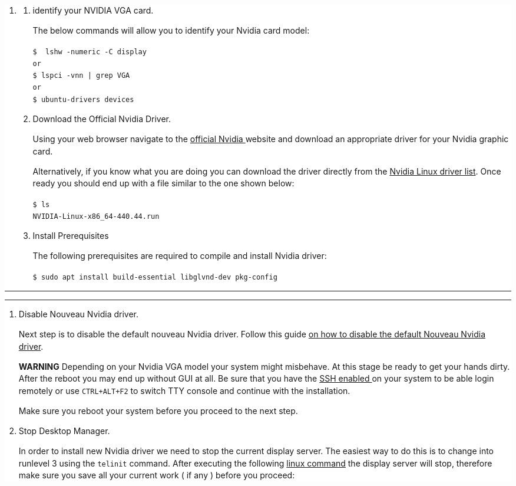 1. 1. identify your NVIDIA VGA card.

      The below commands will allow you to identify your Nvidia card model:

      ```
      $  lshw -numeric -C display
      or
      $ lspci -vnn | grep VGA
      or
      $ ubuntu-drivers devices
      ```

   2. Download the Official Nvidia Driver.

      Using your web browser navigate to the [ official Nvidia ](http://www.nvidia.com/Download/index.aspx) website and download an appropriate driver for your Nvidia graphic card.

      Alternatively, if you know what you are doing you can download the driver directly from the [Nvidia Linux driver list](https://www.nvidia.com/object/unix.html). Once ready you should end up with a file similar to the one shown below:

      ```
      $ ls
      NVIDIA-Linux-x86_64-440.44.run
      ```

   3. Install Prerequisites

      The following prerequisites are required to compile and install Nvidia driver:

      ```
      $ sudo apt install build-essential libglvnd-dev pkg-config
      ```

------

<iframe id="google_ads_iframe_/71161633,180063765/LINUX_linuxconfig/article_incontent_3_1" srcdoc="<body></body>" style="position: absolute; z-index: -1; border: 0px none;"></iframe>

------

1. Disable Nouveau Nvidia driver.

   Next step is to disable the default nouveau Nvidia driver. Follow this guide [on how to disable the default Nouveau Nvidia driver](https://linuxconfig.org/how-to-disable-blacklist-nouveau-nvidia-driver-on-ubuntu-20-04-focal-fossa-linux).

   **WARNING**
    Depending on your Nvidia VGA model your system might misbehave. At this  stage be ready to get your hands dirty. After the reboot you may end up  without GUI at all. Be sure that you have the [SSH enabled ](https://linuxconfig.org/enable-ssh-on-ubuntu-18-04-bionic-beaver-linux) on your system to be able login remotely or use `CTRL+ALT+F2` to switch TTY console and continue with the installation.

   Make sure you reboot your system before you proceed to the next step.

2. Stop Desktop Manager.

   In order to install new Nvidia driver we need to stop the current  display server. The easiest way to do this is to change into runlevel 3  using the `telinit` command. After executing the following [linux command](https://linuxconfig.org/linux-commands) the display server will stop, therefore make sure you save all your current work ( if any ) before you proceed:
